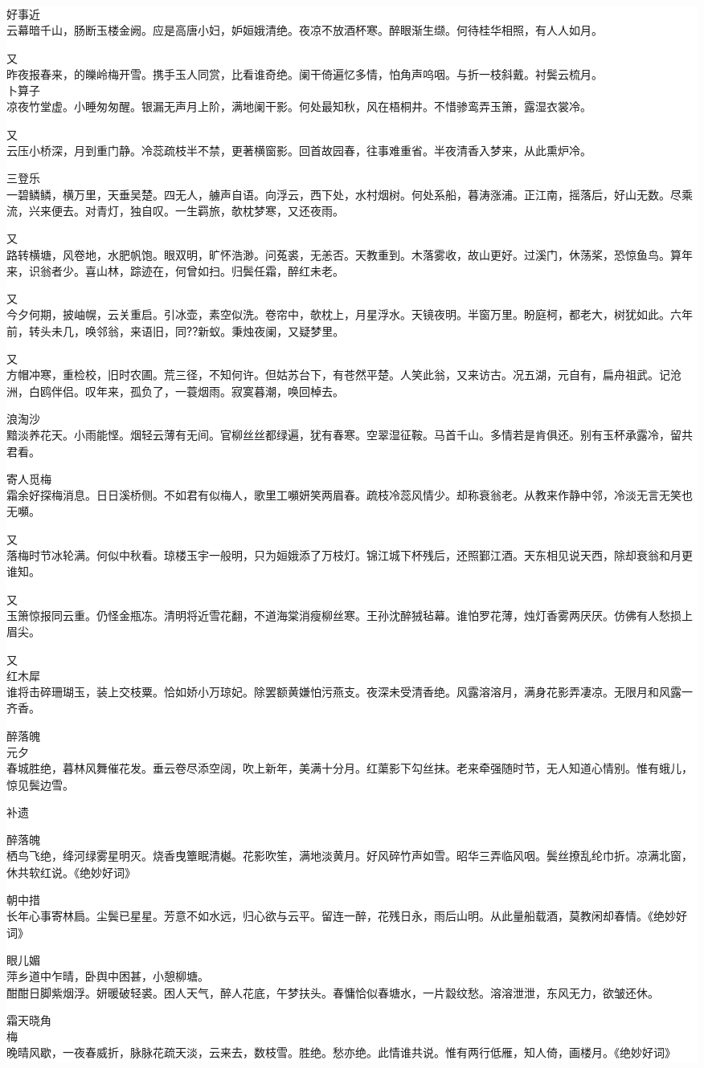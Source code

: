 好事近  
云幕暗千山，肠断玉楼金阙。应是高唐小妇，妒姮娥清绝。夜凉不放酒杯寒。醉眼渐生缬。何待桂华相照，有人人如月。  
  
又  
昨夜报春来，的皪岭梅开雪。携手玉人同赏，比看谁奇绝。阑干倚遍忆多情，怕角声呜咽。与折一枝斜戴。衬鬓云梳月。  
卜算子  
凉夜竹堂虚。小睡匆匆醒。银漏无声月上阶，满地阑干影。何处最知秋，风在梧桐井。不惜骖鸾弄玉箫，露湿衣裳冷。  
  
又  
云压小桥深，月到重门静。冷蕊疏枝半不禁，更著横窗影。回首故园春，往事难重省。半夜清香入梦来，从此熏炉冷。  
  
三登乐  
一碧鳞鳞，横万里，天垂吴楚。四无人，艣声自语。向浮云，西下处，水村烟树。何处系船，暮涛涨浦。正江南，摇落后，好山无数。尽乘流，兴来便去。对青灯，独自叹。一生羁旅，欹枕梦寒，又还夜雨。  
  
又  
路转横塘，风卷地，水肥帆饱。眼双明，旷怀浩渺。问菟裘，无恙否。天教重到。木落雾收，故山更好。过溪门，休荡桨，恐惊鱼鸟。算年来，识翁者少。喜山林，踪迹在，何曾如扫。归鬓任霜，醉红未老。  
  
又  
今夕何期，披岫幌，云关重启。引冰壶，素空似洗。卷帘中，欹枕上，月星浮水。天镜夜明。半窗万里。盼庭柯，都老大，树犹如此。六年前，转头未几，唤邻翁，来语旧，同??新蚁。秉烛夜阑，又疑梦里。  
  
又  
方帽冲寒，重检校，旧时农圃。荒三径，不知何许。但姑苏台下，有苍然平楚。人笑此翁，又来访古。况五湖，元自有，扁舟祖武。记沧洲，白鸥伴侣。叹年来，孤负了，一蓑烟雨。寂寞暮潮，唤回棹去。  
  
浪淘沙  
黯淡养花天。小雨能悭。烟轻云薄有无间。官柳丝丝都绿遍，犹有春寒。空翠湿征鞍。马首千山。多情若是肯俱还。别有玉杯承露冷，留共君看。  
  
寄人觅梅  
霜余好探梅消息。日日溪桥侧。不如君有似梅人，歌里工嚬妍笑两眉春。疏枝冷蕊风情少。却称衰翁老。从教来作静中邻，冷淡无言无笑也无嚬。  
  
又  
落梅时节冰轮满。何似中秋看。琼楼玉宇一般明，只为姮娥添了万枝灯。锦江城下杯残后，还照鄞江酒。天东相见说天西，除却衰翁和月更谁知。  
  
又  
玉箫惊报同云重。仍怪金瓶冻。清明将近雪花翻，不道海棠消瘦柳丝寒。王孙沈醉狨毡幕。谁怕罗花薄，烛灯香雾两厌厌。仿佛有人愁损上眉尖。  
  
又  
红木犀  
谁将击碎珊瑚玉，装上交枝粟。恰如娇小万琼妃。除罢额黄嫌怕污燕支。夜深未受清香绝。风露溶溶月，满身花影弄凄凉。无限月和风露一齐香。  
  
醉落魄  
元夕  
春城胜绝，暮林风舞催花发。垂云卷尽添空阔，吹上新年，美满十分月。红蕖影下勾丝抹。老来牵强随时节，无人知道心情别。惟有蛾儿，惊见鬓边雪。  
  
补遗  
  
醉落魄  
栖鸟飞绝，绛河绿雾星明灭。烧香曳簟眠清樾。花影吹笙，满地淡黄月。好风碎竹声如雪。昭华三弄临风咽。鬓丝撩乱纶巾折。凉满北窗，休共软红说。《绝妙好词》  
  
朝中措  
长年心事寄林扃。尘鬓已星星。芳意不如水远，归心欲与云平。留连一醉，花残日永，雨后山明。从此量船载酒，莫教闲却春情。《绝妙好词》  
  
眼儿媚  
萍乡道中乍晴，卧舆中困甚，小憩柳塘。  
酣酣日脚紫烟浮。妍暖破轻裘。困人天气，醉人花底，午梦扶头。春慵恰似春塘水，一片縠纹愁。溶溶泄泄，东风无力，欲皱还休。  
  
霜天晓角  
梅  
晚晴风歇，一夜春威折，脉脉花疏天淡，云来去，数枝雪。胜绝。愁亦绝。此情谁共说。惟有两行低雁，知人倚，画楼月。《绝妙好词》  
  